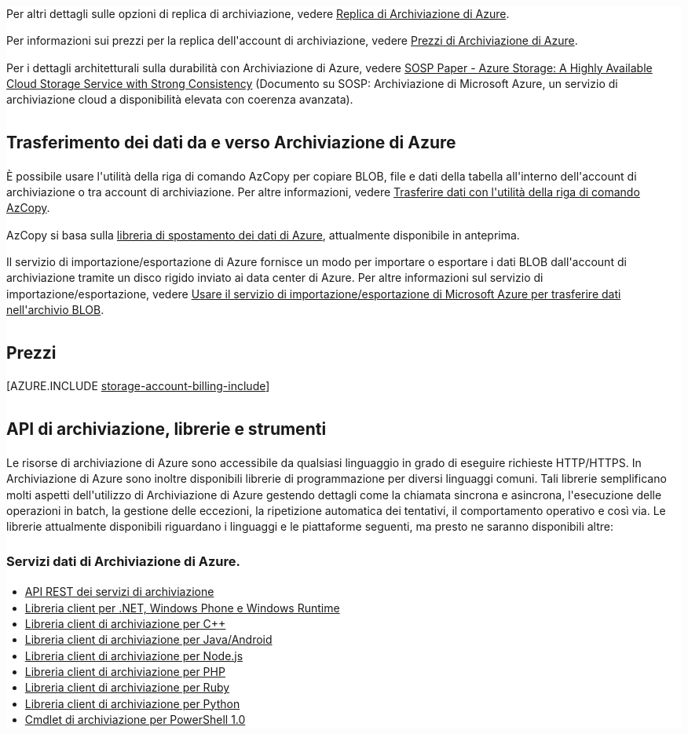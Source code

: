 Per altri dettagli sulle opzioni di replica di archiviazione, vedere [Replica di Archiviazione di Azure](storage-redundancy.md).

Per informazioni sui prezzi per la replica dell'account di archiviazione, vedere [Prezzi di Archiviazione di Azure](https://azure.microsoft.com/pricing/details/storage/).

Per i dettagli architetturali sulla durabilità con Archiviazione di Azure, vedere [SOSP Paper - Azure Storage: A Highly Available Cloud Storage Service with Strong Consistency](http://blogs.msdn.com/b/windowsazurestorage/archive/2011/11/20/windows-azure-storage-a-highly-available-cloud-storage-service-with-strong-consistency.aspx) (Documento su SOSP: Archiviazione di Microsoft Azure, un servizio di archiviazione cloud a disponibilità elevata con coerenza avanzata).


## Trasferimento dei dati da e verso Archiviazione di Azure

È possibile usare l'utilità della riga di comando AzCopy per copiare BLOB, file e dati della tabella all'interno dell'account di archiviazione o tra account di archiviazione. Per altre informazioni, vedere [Trasferire dati con l'utilità della riga di comando AzCopy](storage-use-azcopy.md).

AzCopy si basa sulla [libreria di spostamento dei dati di Azure](https://www.nuget.org/packages/Microsoft.Azure.Storage.DataMovement/), attualmente disponibile in anteprima.

Il servizio di importazione/esportazione di Azure fornisce un modo per importare o esportare i dati BLOB dall'account di archiviazione tramite un disco rigido inviato ai data center di Azure. Per altre informazioni sul servizio di importazione/esportazione, vedere [Usare il servizio di importazione/esportazione di Microsoft Azure per trasferire dati nell'archivio BLOB](storage-import-export-service.md).

## Prezzi

[AZURE.INCLUDE [storage-account-billing-include](../../includes/storage-account-billing-include.md)]

## API di archiviazione, librerie e strumenti

Le risorse di archiviazione di Azure sono accessibile da qualsiasi linguaggio in grado di eseguire richieste HTTP/HTTPS. In Archiviazione di Azure sono inoltre disponibili librerie di programmazione per diversi linguaggi comuni. Tali librerie semplificano molti aspetti dell'utilizzo di Archiviazione di Azure gestendo dettagli come la chiamata sincrona e asincrona, l'esecuzione delle operazioni in batch, la gestione delle eccezioni, la ripetizione automatica dei tentativi, il comportamento operativo e così via. Le librerie attualmente disponibili riguardano i linguaggi e le piattaforme seguenti, ma presto ne saranno disponibili altre:

### Servizi dati di Archiviazione di Azure.

- [API REST dei servizi di archiviazione](http://msdn.microsoft.com/library/azure/dd179355.aspx)
- [Libreria client per .NET, Windows Phone e Windows Runtime](https://www.nuget.org/packages/WindowsAzure.Storage/)
- [Libreria client di archiviazione per C++](https://github.com/Azure/azure-storage-cpp)
- [Libreria client di archiviazione per Java/Android](/develop/java/)
- [Libreria client di archiviazione per Node.js](http://dl.windowsazure.com/nodestoragedocs/index.html)
- [Libreria client di archiviazione per PHP](/develop/php/)
- [Libreria client di archiviazione per Ruby](/develop/ruby/)
- [Libreria client di archiviazione per Python](/develop/python/)
- [Cmdlet di archiviazione per PowerShell 1.0](https://msdn.microsoft.com/library/azure/mt269418.aspx)
